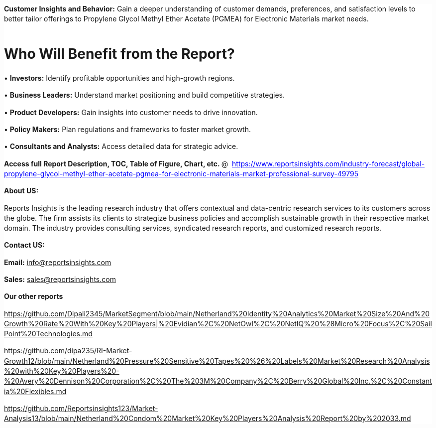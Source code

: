 <strong>Customer Insights and Behavior:</strong>
Gain a deeper understanding of customer demands, preferences, and satisfaction levels to better tailor offerings to Propylene Glycol Methyl Ether Acetate (PGMEA) for Electronic Materials market needs.

# <strong>Who Will Benefit from the Report?</strong>

• <strong>Investors:</strong> Identify profitable opportunities and high-growth regions.

• <strong>Business Leaders:</strong> Understand market positioning and build competitive strategies.

• <strong>Product Developers:</strong> Gain insights into customer needs to drive innovation.

• <strong>Policy Makers:</strong> Plan regulations and frameworks to foster market growth.

• <strong>Consultants and Analysts:</strong> Access detailed data for strategic advice.
</ul>
<strong>Access full Report Description, TOC, Table of Figure, Chart, etc. </strong>@  <a href=https://www.reportsinsights.com/industry-forecast/global-propylene-glycol-methyl-ether-acetate-pgmea-for-electronic-materials-market-professional-survey-49795 style=color:#0000ff;>https://www.reportsinsights.com/industry-forecast/global-propylene-glycol-methyl-ether-acetate-pgmea-for-electronic-materials-market-professional-survey-49795</a></font>

<strong><strong>About US</strong>:</strong>

Reports Insights is the leading research industry that offers contextual and data-centric research services to its customers across the globe. The firm assists its clients to strategize business policies and accomplish sustainable growth in their respective market domain. The industry provides consulting services, syndicated research reports, and customized research reports.

<strong>Contact US:</strong>

<p class=""""><b>Email:</b> <a href=mailto:info@reportsinsights.com>info@reportsinsights.com</a></p>
<p class=""""><b>Sales:</b> <a href=mailto:sales@reportsinsights.com>sales@reportsinsights.com</a></p>

<strong>Our other reports</strong>

<a href=https://github.com/Dipali2345/MarketSegment/blob/main/Netherland%20Identity%20Analytics%20Market%20Size%20And%20Growth%20Rate%20With%20Key%20Players|%20Evidian%2C%20NetOwl%2C%20NetIQ%20%28Micro%20Focus%2C%20SailPoint%20Technologies.md>https://github.com/Dipali2345/MarketSegment/blob/main/Netherland%20Identity%20Analytics%20Market%20Size%20And%20Growth%20Rate%20With%20Key%20Players|%20Evidian%2C%20NetOwl%2C%20NetIQ%20%28Micro%20Focus%2C%20SailPoint%20Technologies.md</a>

<a href=https://github.com/dipa235/RI-Market-Growth12/blob/main/Netherland%20Pressure%20Sensitive%20Tapes%20%26%20Labels%20Market%20Research%20Analysis%20with%20Key%20Players%20-%20Avery%20Dennison%20Corporation%2C%20The%203M%20Company%2C%20Berry%20Global%20Inc.%2C%20Constantia%20Flexibles.md>https://github.com/dipa235/RI-Market-Growth12/blob/main/Netherland%20Pressure%20Sensitive%20Tapes%20%26%20Labels%20Market%20Research%20Analysis%20with%20Key%20Players%20-%20Avery%20Dennison%20Corporation%2C%20The%203M%20Company%2C%20Berry%20Global%20Inc.%2C%20Constantia%20Flexibles.md</a>

<a href=https://github.com/Reportsinsights123/Market-Analysis13/blob/main/Netherland%20Condom%20Market%20Key%20Players%20Analysis%20Report%20by%202033.md>https://github.com/Reportsinsights123/Market-Analysis13/blob/main/Netherland%20Condom%20Market%20Key%20Players%20Analysis%20Report%20by%202033.md</a>
